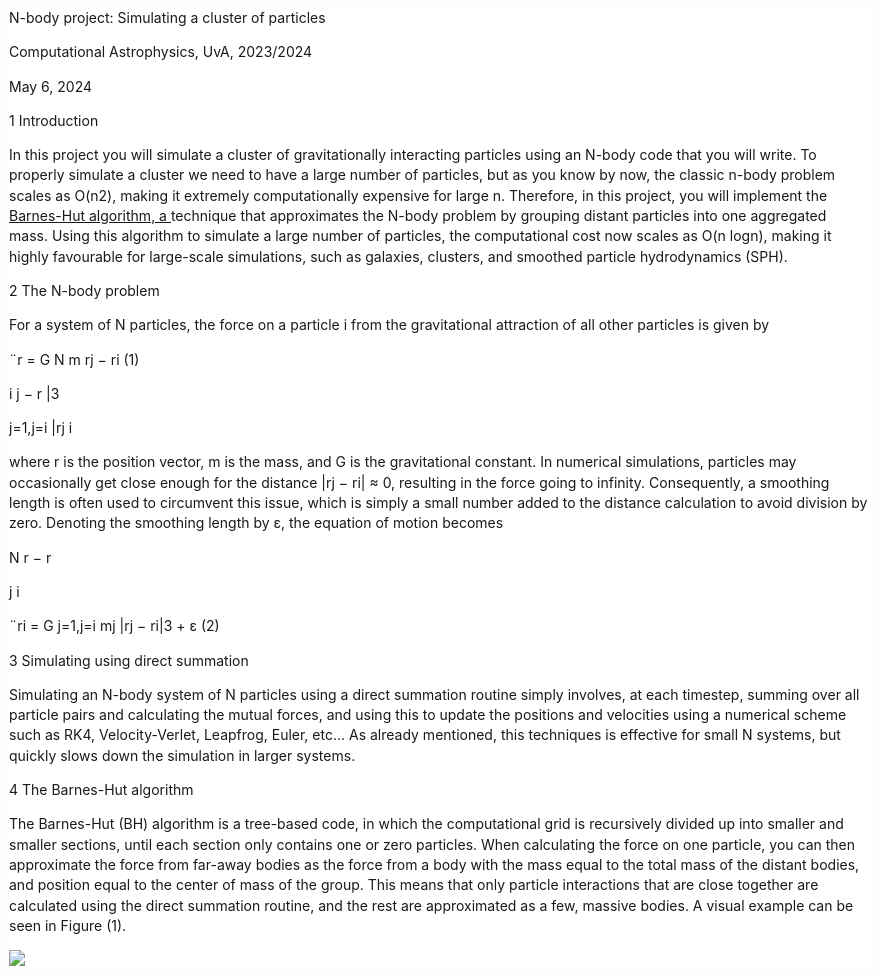 ﻿N-body project: Simulating a cluster of particles

Computational Astrophysics, UvA, 2023/2024

May 6, 2024

1  Introduction

In this project you will simulate a cluster of gravitationally interacting particles using an N-body code that you will write. To properly simulate a cluster we need to have a large number of particles, but as you know by now, the classic n-body problem scales as O(n2), making it extremely computationally expensive for large n. Therefore, in this project, you will implement the [Barnes-Hut algorithm, a ](#_page0_x0.00_y792.00)technique that approximates the N-body problem by grouping distant particles into one aggregated mass. Using this algorithm to simulate a large number of particles, the computational cost now scales as O(n logn), making it highly favourable for large-scale simulations, such as galaxies, clusters, and smoothed particle hydrodynamics (SPH).

2  The N-body problem

For a system of N particles, the force on a particle i from the gravitational attraction of all other particles is given by

¨r = G N m rj − ri (1)

i j − r |3

j=1,j=i |rj i

where r is the position vector, m is the mass, and G is the gravitational constant. In numerical simulations, particles may occasionally get close enough for the distance |rj − ri| ≈ 0, resulting in the force going to infinity. Consequently, a smoothing length is often used to circumvent this issue, which is simply a small number added to the distance calculation to avoid division by zero. Denoting the smoothing length by ε, the equation of motion becomes

N r − r

j i

¨ri = G j=1,j=i mj |rj − ri|3 + ε (2)

3  Simulating using direct summation

Simulating an N-body system of N particles using a direct summation routine simply involves, at each timestep, summing over all particle pairs and calculating the mutual forces, and using this to update the positions and velocities using a numerical scheme such as RK4, Velocity-Verlet, Leapfrog, Euler, etc... As already mentioned, this techniques is effective for small N systems, but quickly slows down the simulation in larger systems.

4  The Barnes-Hut algorithm

The Barnes-Hut (BH) algorithm is a tree-based code, in which the computational grid is recursively divided up into smaller and smaller sections, until each section only contains one or zero particles. When calculating the force on one particle, you can then approximate the force from far-away bodies as<a name="_page0_x0.00_y792.00"></a> the force from a body with the mass equal to the total mass of the distant bodies, and position equal to the center of mass of the group. This means that only particle interactions that are close together are calculated using the direct summation routine, and the rest are approximated as a few, massive bodies. A visual example can be seen in Figure (1).

![](Aspose.Words.d803b2cf-491c-4bed-b2e1-a49aff8ad5c1.001.jpeg)
